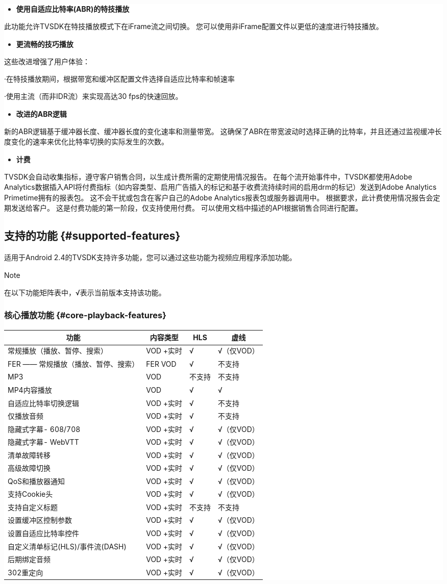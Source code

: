 * **使用自适应比特率(ABR)的特技播放**

此功能允许TVSDK在特技播放模式下在iFrame流之间切换。 您可以使用非iFrame配置文件以更低的速度进行特技播放。

* **更流畅的技巧播放**

这些改进增强了用户体验：

·在特技播放期间，根据带宽和缓冲区配置文件选择自适应比特率和帧速率

·使用主流（而非IDR流）来实现高达30 fps的快速回放。

* **改进的ABR逻辑**

新的ABR逻辑基于缓冲器长度、缓冲器长度的变化速率和测量带宽。 这确保了ABR在带宽波动时选择正确的比特率，并且还通过监视缓冲长度变化的速率来优化比特率切换的实际发生的次数。

* **计费**

TVSDK会自动收集指标，遵守客户销售合同，以生成计费所需的定期使用情况报告。 在每个流开始事件中，TVSDK都使用Adobe Analytics数据插入API将付费指标（如内容类型、启用广告插入的标记和基于收费流持续时间的启用drm的标记）发送到Adobe Analytics Primetime拥有的报表包。 这不会干扰或包含在客户自己的Adobe Analytics报表包或服务器调用中。 根据要求，此计费使用情况报告会定期发送给客户。 这是付费功能的第一阶段，仅支持使用付费。 可以使用文档中描述的API根据销售合同进行配置。

## 支持的功能 {#supported-features}

适用于Android 2.4的TVSDK支持许多功能，您可以通过这些功能为视频应用程序添加功能。

>[!NOTE]
>
>在以下功能矩阵表中，√表示当前版本支持该功能。

### 核心播放功能 {#core-playback-features}

| **功能** | **内容类型** | **HLS** | **虚线** |
|---|---|---|---|
| 常规播放（播放、暂停、搜索） | VOD +实时 | √ | √（仅VOD） |
| FER —— 常规播放（播放、暂停、搜索） | FER VOD | √ | 不支持 |
| MP3 | VOD | 不支持 | 不支持 |
| MP4内容播放 | VOD | √ | √ |
| 自适应比特率切换逻辑 | VOD +实时 | √ | 不支持 |
| 仅播放音频 | VOD +实时 | √ | 不支持 |
| 隐藏式字幕- 608/708 | VOD +实时 | √ | √（仅VOD） |
| 隐藏式字幕- WebVTT | VOD +实时 | √ | √（仅VOD） |
| 清单故障转移 | VOD +实时 | √ | √（仅VOD） |
| 高级故障切换 | VOD +实时 | √ | √（仅VOD） |
| QoS和播放器通知 | VOD +实时 | √ | √（仅VOD） |
| 支持Cookie头 | VOD +实时 | √ | √（仅VOD） |
| 支持自定义标题 | VOD +实时 | 不支持 | 不支持 |
| 设置缓冲区控制参数 | VOD +实时 | √ | √（仅VOD） |
| 设置自适应比特率控件 | VOD +实时 | √ | √（仅VOD） |
| 自定义清单标记(HLS)/事件流(DASH) | VOD +实时 | √ | √（仅VOD） |
| 后期绑定音频 | VOD +实时 | √ | √（仅VOD） |
| 302重定向 | VOD +实时 | √ | √（仅VOD） |
